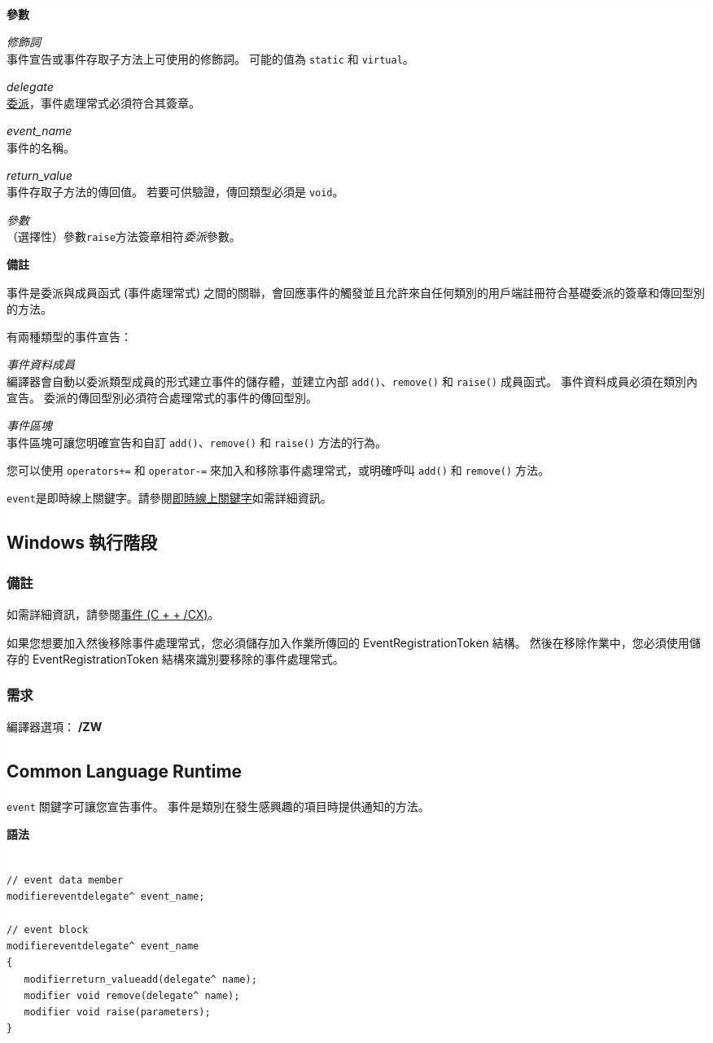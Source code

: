  **參數**  
  
 *修飾詞*  
 事件宣告或事件存取子方法上可使用的修飾詞。  可能的值為 `static` 和 `virtual`。  
  
 *delegate*  
 [委派](../windows/delegate-cpp-component-extensions.md)，事件處理常式必須符合其簽章。  
  
 *event_name*  
 事件的名稱。  
  
 *return_value*  
 事件存取子方法的傳回值。  若要可供驗證，傳回類型必須是 `void`。  
  
 *參數*  
 （選擇性）參數`raise`方法簽章相符*委派*參數。  
  
 **備註**  
  
 事件是委派與成員函式 (事件處理常式) 之間的關聯，會回應事件的觸發並且允許來自任何類別的用戶端註冊符合基礎委派的簽章和傳回型別的方法。  
  
 有兩種類型的事件宣告：  
  
 *事件資料成員*  
 編譯器會自動以委派類型成員的形式建立事件的儲存體，並建立內部 `add()`、`remove()` 和 `raise()` 成員函式。 事件資料成員必須在類別內宣告。 委派的傳回型別必須符合處理常式的事件的傳回型別。  
  
 *事件區塊*  
 事件區塊可讓您明確宣告和自訂 `add()`、`remove()` 和 `raise()` 方法的行為。  
  
 您可以使用 `operators+=` 和 `operator-=` 來加入和移除事件處理常式，或明確呼叫 `add()` 和 `remove()` 方法。  
  
 `event`是即時線上關鍵字。請參閱[即時線上關鍵字](../windows/context-sensitive-keywords-cpp-component-extensions.md)如需詳細資訊。  
  
## <a name="windows-runtime"></a>Windows 執行階段  
  
### <a name="remarks"></a>備註  
 如需詳細資訊，請參閱[事件 (C + + /CX)](http://msdn.microsoft.com/library/windows/apps/hh755799.aspx)。  
  
 如果您想要加入然後移除事件處理常式，您必須儲存加入作業所傳回的 EventRegistrationToken 結構。 然後在移除作業中，您必須使用儲存的 EventRegistrationToken 結構來識別要移除的事件處理常式。  
  
### <a name="requirements"></a>需求  
 編譯器選項： **/ZW**  
  
## <a name="common-language-runtime"></a>Common Language Runtime 
 `event` 關鍵字可讓您宣告事件。 事件是類別在發生感興趣的項目時提供通知的方法。  
  
 **語法**  
  
```  
  
// event data member  
modifiereventdelegate^ event_name;   
  
// event block  
modifiereventdelegate^ event_name   
{  
   modifierreturn_valueadd(delegate^ name);  
   modifier void remove(delegate^ name);  
   modifier void raise(parameters);  
}  
```  
  